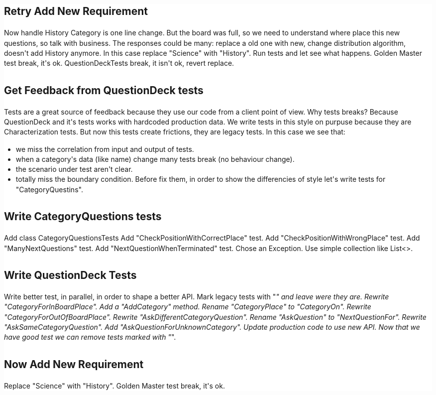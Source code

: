 
## Retry Add New Requirement
Now handle History Category is one line change.
But the board was full, so we need to understand where place this new questions, so talk with business.
The responses could be many: replace a old one with new, change distribution algorithm, doesn't add History anymore.
In this case replace "Science" with "History".
Run tests and let see what happens.
Golden Master test break, it's ok.
QuestionDeckTests break, it isn't ok, revert replace.

## Get Feedback from QuestionDeck tests
Tests are a great source of feedback because they use our code from a client point of view.
Why tests breaks? Because QuestionDeck and it's tests works with hardcoded production data.
We write tests in this style on purpuse because they are Characterization tests.
But now this tests create frictions, they are legacy tests.
In this case we see that:
  - we miss the correlation from input and output of tests.
  - when a category's data (like name) change many tests break (no behaviour change).
  - the scenario under test aren't clear.
  - totally miss the boundary condition.
Before fix them, in order to show the differencies of style let's write tests for "CategoryQuestins".

## Write CategoryQuestions tests
Add class CategoryQuestionsTests
Add "CheckPositionWithCorrectPlace" test.
Add "CheckPositionWithWrongPlace" test.
Add "ManyNextQuestions" test.
Add "NextQuestionWhenTerminated" test. Chose an Exception.
Use simple collection like List<>.

## Write QuestionDeck Tests
Write better test, in parallel, in order to shape a better API.
Mark legacy tests with "_" and leave were they are.
Rewrite "CategoryForInBoardPlace".
Add a "AddCategory" method.
Rename "CategoryPlace" to "CategoryOn".
Rewrite "CategoryForOutOfBoardPlace".
Rewrite "AskDifferentCategoryQuestion".
Rename "AskQuestion" to "NextQuestionFor".
Rewrite "AskSameCategoryQuestion".
Add "AskQuestionForUnknownCategory".
Update production code to use new API.
Now that we have good test we can remove tests marked with "_".

## Now Add New Requirement
Replace "Science" with "History".
Golden Master test break, it's ok.
